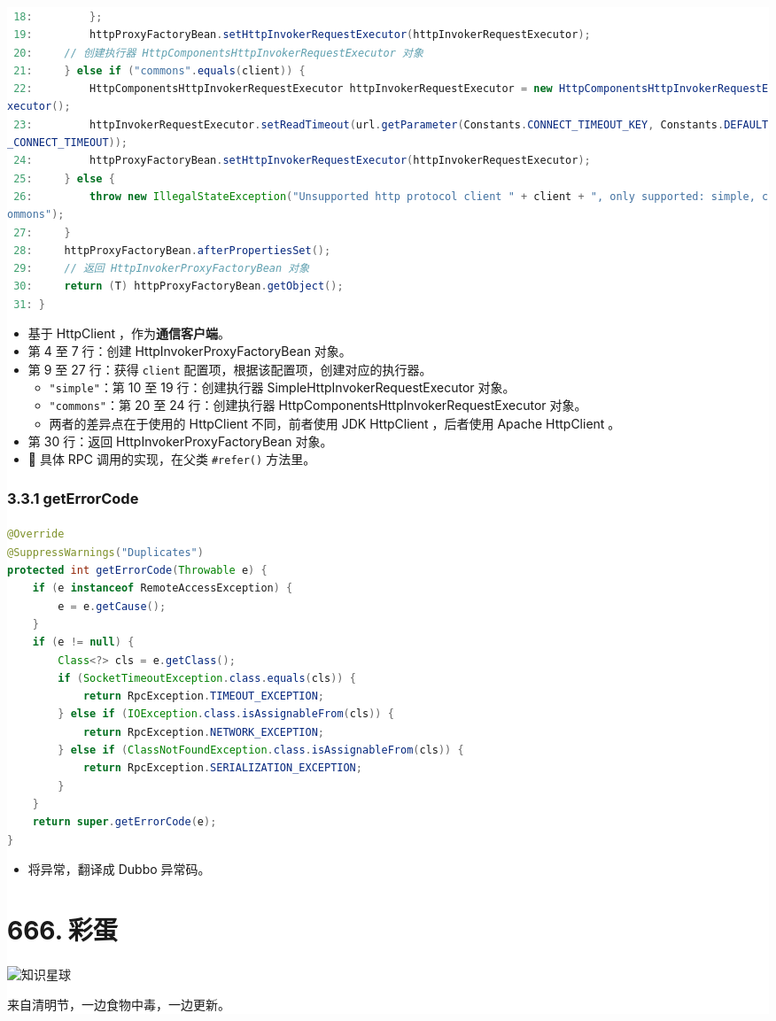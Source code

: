 ```Java
 18:         };
 19:         httpProxyFactoryBean.setHttpInvokerRequestExecutor(httpInvokerRequestExecutor);
 20:     // 创建执行器 HttpComponentsHttpInvokerRequestExecutor 对象
 21:     } else if ("commons".equals(client)) {
 22:         HttpComponentsHttpInvokerRequestExecutor httpInvokerRequestExecutor = new HttpComponentsHttpInvokerRequestExecutor();
 23:         httpInvokerRequestExecutor.setReadTimeout(url.getParameter(Constants.CONNECT_TIMEOUT_KEY, Constants.DEFAULT_CONNECT_TIMEOUT));
 24:         httpProxyFactoryBean.setHttpInvokerRequestExecutor(httpInvokerRequestExecutor);
 25:     } else {
 26:         throw new IllegalStateException("Unsupported http protocol client " + client + ", only supported: simple, commons");
 27:     }
 28:     httpProxyFactoryBean.afterPropertiesSet();
 29:     // 返回 HttpInvokerProxyFactoryBean 对象
 30:     return (T) httpProxyFactoryBean.getObject();
 31: }
```

* 基于 HttpClient ，作为**通信客户端**。
* 第 4 至 7 行：创建 HttpInvokerProxyFactoryBean 对象。
* 第 9 至 27 行：获得 `client` 配置项，根据该配置项，创建对应的执行器。
    * `"simple"`：第 10 至 19 行：创建执行器 SimpleHttpInvokerRequestExecutor 对象。
    * `"commons"`：第 20 至 24 行：创建执行器 HttpComponentsHttpInvokerRequestExecutor 对象。
    * 两者的差异点在于使用的 HttpClient 不同，前者使用 JDK HttpClient ，后者使用 Apache HttpClient 。
* 第 30 行：返回 HttpInvokerProxyFactoryBean 对象。
* 🙂 具体 RPC 调用的实现，在父类 `#refer()` 方法里。

### 3.3.1 getErrorCode

```Java
@Override
@SuppressWarnings("Duplicates")
protected int getErrorCode(Throwable e) {
    if (e instanceof RemoteAccessException) {
        e = e.getCause();
    }
    if (e != null) {
        Class<?> cls = e.getClass();
        if (SocketTimeoutException.class.equals(cls)) {
            return RpcException.TIMEOUT_EXCEPTION;
        } else if (IOException.class.isAssignableFrom(cls)) {
            return RpcException.NETWORK_EXCEPTION;
        } else if (ClassNotFoundException.class.isAssignableFrom(cls)) {
            return RpcException.SERIALIZATION_EXCEPTION;
        }
    }
    return super.getErrorCode(e);
}
```

* 将异常，翻译成 Dubbo 异常码。

# 666. 彩蛋

![知识星球](http://www.iocoder.cn/images/Architecture/2017_12_29/01.png)

来自清明节，一边食物中毒，一边更新。


